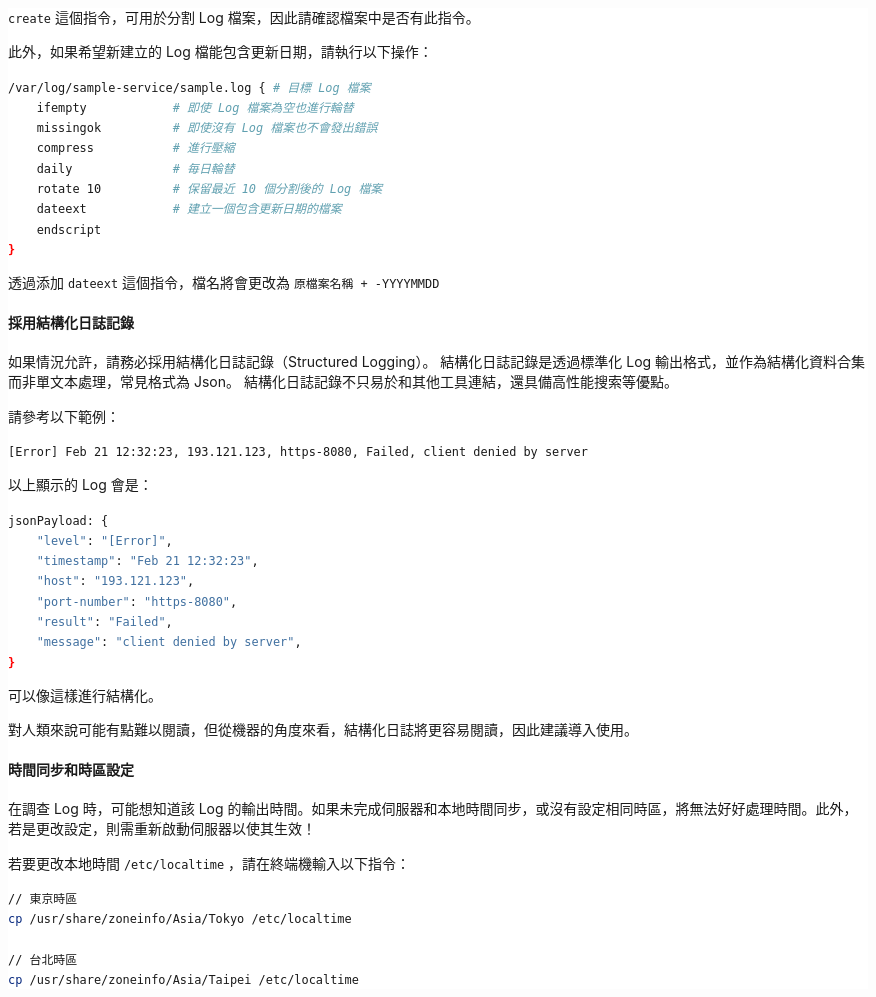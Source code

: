`create` 這個指令，可用於分割 Log 檔案，因此請確認檔案中是否有此指令。

此外，如果希望新建立的 Log 檔能包含更新日期，請執行以下操作：

```bash
/var/log/sample-service/sample.log { # 目標 Log 檔案
    ifempty            # 即使 Log 檔案為空也進行輪替
    missingok          # 即使沒有 Log 檔案也不會發出錯誤
    compress           # 進行壓縮
    daily              # 毎日輪替
    rotate 10          # 保留最近 10 個分割後的 Log 檔案
    dateext            # 建立一個包含更新日期的檔案
    endscript
}
```

透過添加 `dateext` 這個指令，檔名將會更改為 `原檔案名稱 + -YYYYMMDD`

#### 採用結構化日誌記錄

如果情況允許，請務必採用結構化日誌記錄（Structured Logging）。 結構化日誌記錄是透過標準化 Log 輸出格式，並作為結構化資料合集而非單文本處理，常見格式為 Json。 結構化日誌記錄不只易於和其他工具連結，還具備高性能搜索等優點。

請參考以下範例：

```bash
[Error] Feb 21 12:32:23, 193.121.123, https-8080, Failed, client denied by server
```

以上顯示的 Log 會是：

```bash
jsonPayload: {
    "level": "[Error]",
    "timestamp": "Feb 21 12:32:23",
    "host": "193.121.123",
    "port-number": "https-8080",
    "result": "Failed",
    "message": "client denied by server",
}
```

可以像這樣進行結構化。

對人類來說可能有點難以閱讀，但從機器的角度來看，結構化日誌將更容易閱讀，因此建議導入使用。

#### 時間同步和時區設定

在調查 Log 時，可能想知道該 Log 的輸出時間。如果未完成伺服器和本地時間同步，或沒有設定相同時區，將無法好好處理時間。此外，若是更改設定，則需重新啟動伺服器以使其生效！

若要更改本地時間 `/etc/localtime` ，請在終端機輸入以下指令：

```bash
// 東京時區
cp /usr/share/zoneinfo/Asia/Tokyo /etc/localtime

// 台北時區
cp /usr/share/zoneinfo/Asia/Taipei /etc/localtime
```
